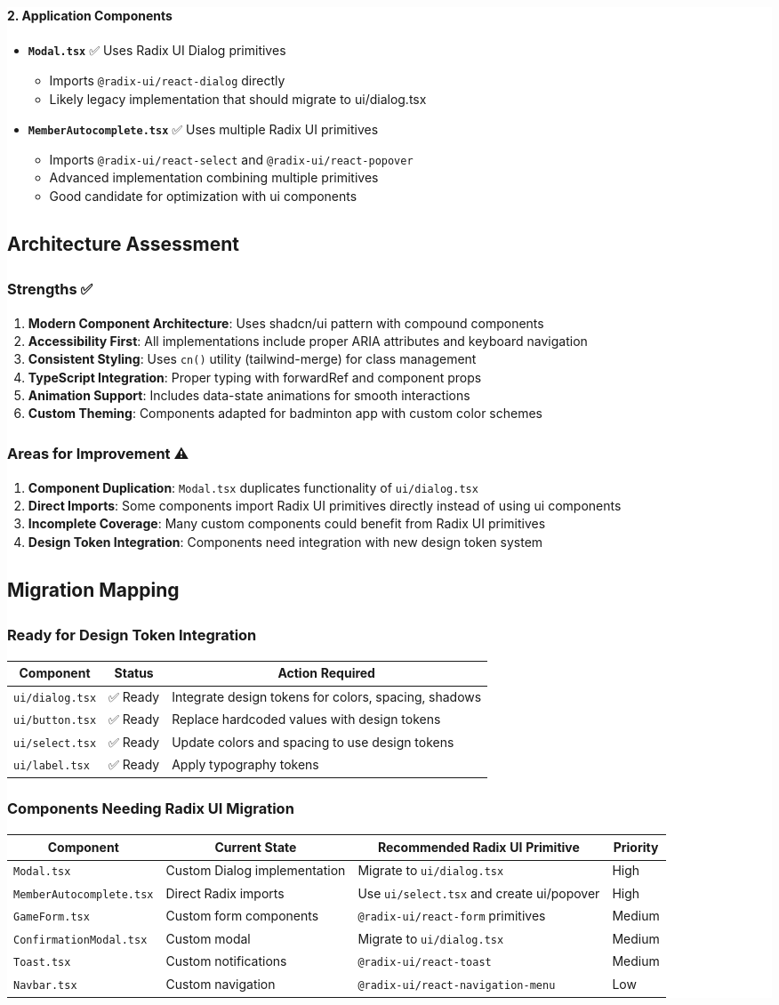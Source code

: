 #### 2. Application Components

- **`Modal.tsx`** ✅ Uses Radix UI Dialog primitives
  - Imports `@radix-ui/react-dialog` directly
  - Likely legacy implementation that should migrate to ui/dialog.tsx

- **`MemberAutocomplete.tsx`** ✅ Uses multiple Radix UI primitives
  - Imports `@radix-ui/react-select` and `@radix-ui/react-popover`
  - Advanced implementation combining multiple primitives
  - Good candidate for optimization with ui components

## Architecture Assessment

### Strengths ✅
1. **Modern Component Architecture**: Uses shadcn/ui pattern with compound components
2. **Accessibility First**: All implementations include proper ARIA attributes and keyboard navigation
3. **Consistent Styling**: Uses `cn()` utility (tailwind-merge) for class management
4. **TypeScript Integration**: Proper typing with forwardRef and component props
5. **Animation Support**: Includes data-state animations for smooth interactions
6. **Custom Theming**: Components adapted for badminton app with custom color schemes

### Areas for Improvement ⚠️
1. **Component Duplication**: `Modal.tsx` duplicates functionality of `ui/dialog.tsx`
2. **Direct Imports**: Some components import Radix UI primitives directly instead of using ui components
3. **Incomplete Coverage**: Many custom components could benefit from Radix UI primitives
4. **Design Token Integration**: Components need integration with new design token system

## Migration Mapping

### Ready for Design Token Integration
| Component | Status | Action Required |
|-----------|--------|-----------------|
| `ui/dialog.tsx` | ✅ Ready | Integrate design tokens for colors, spacing, shadows |
| `ui/button.tsx` | ✅ Ready | Replace hardcoded values with design tokens |
| `ui/select.tsx` | ✅ Ready | Update colors and spacing to use design tokens |
| `ui/label.tsx` | ✅ Ready | Apply typography tokens |

### Components Needing Radix UI Migration
| Component | Current State | Recommended Radix UI Primitive | Priority |
|-----------|---------------|-------------------------------|----------|
| `Modal.tsx` | Custom Dialog implementation | Migrate to `ui/dialog.tsx` | High |
| `MemberAutocomplete.tsx` | Direct Radix imports | Use `ui/select.tsx` and create ui/popover | High |
| `GameForm.tsx` | Custom form components | `@radix-ui/react-form` primitives | Medium |
| `ConfirmationModal.tsx` | Custom modal | Migrate to `ui/dialog.tsx` | Medium |
| `Toast.tsx` | Custom notifications | `@radix-ui/react-toast` | Medium |
| `Navbar.tsx` | Custom navigation | `@radix-ui/react-navigation-menu` | Low |
